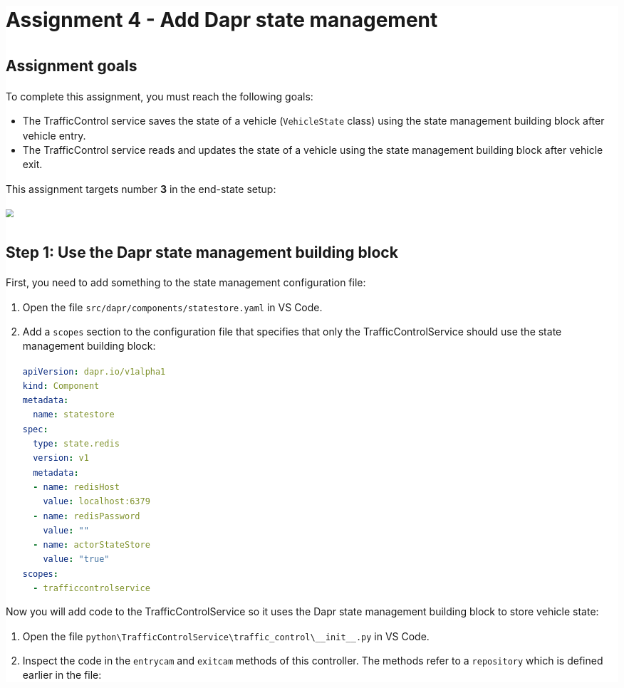 # Assignment 4 - Add Dapr state management

## Assignment goals

To complete this assignment, you must reach the following goals:

- The TrafficControl service saves the state of a vehicle (`VehicleState` class) using the state management building
  block after vehicle entry.
- The TrafficControl service reads and updates the state of a vehicle using the state management
  building block after vehicle exit.

This assignment targets number **3** in the end-state setup:

<img src="../img/dapr-setup.png" style="zoom: 67%;" />

## Step 1: Use the Dapr state management building block

First, you need to add something to the state management configuration file:

1. Open the file `src/dapr/components/statestore.yaml` in VS Code.

1. Add a `scopes` section to the configuration file that specifies that only the TrafficControlService should use the
   state management building block:

   ```yaml
   apiVersion: dapr.io/v1alpha1
   kind: Component
   metadata:
     name: statestore
   spec:
     type: state.redis
     version: v1
     metadata:
     - name: redisHost
       value: localhost:6379
     - name: redisPassword
       value: ""
     - name: actorStateStore
       value: "true"
   scopes:
     - trafficcontrolservice
   ```

Now you will add code to the TrafficControlService so it uses the Dapr state management building block to store vehicle
state:

1. Open the file `python\TrafficControlService\traffic_control\__init__.py` in VS Code.

2. Inspect the code in the `entrycam` and `exitcam` methods of this controller. The methods refer to a `repository`
   which is defined earlier in the file:
